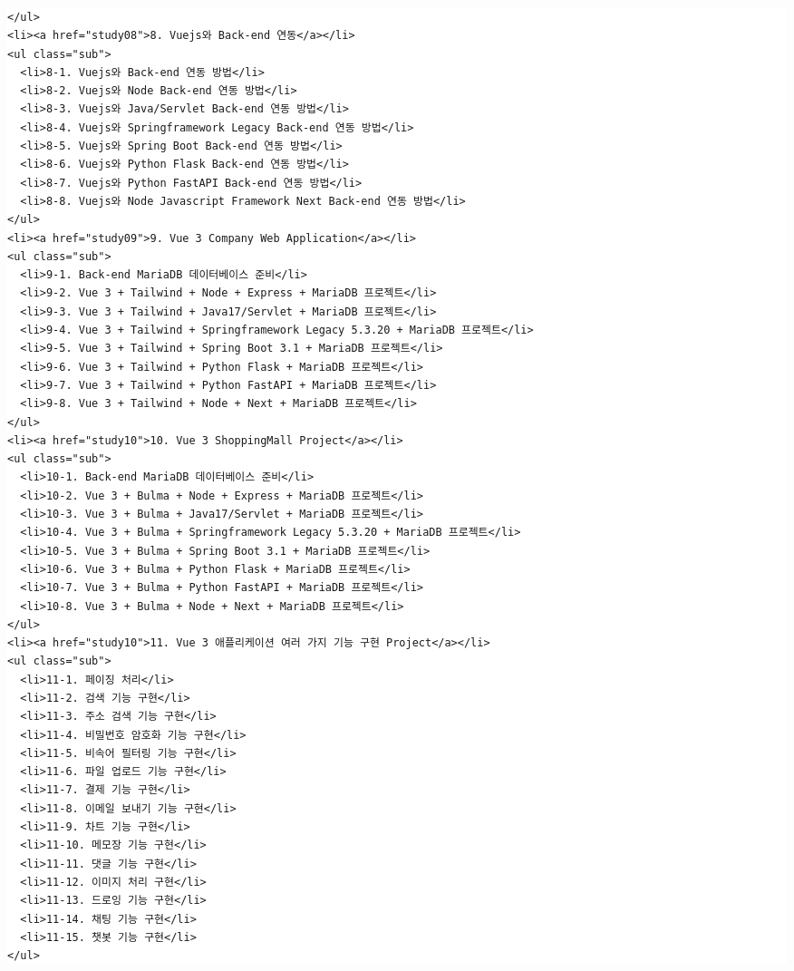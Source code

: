     </ul>
    <li><a href="study08">8. Vuejs와 Back-end 연동</a></li>
    <ul class="sub">
      <li>8-1. Vuejs와 Back-end 연동 방법</li>
      <li>8-2. Vuejs와 Node Back-end 연동 방법</li>
      <li>8-3. Vuejs와 Java/Servlet Back-end 연동 방법</li>
      <li>8-4. Vuejs와 Springframework Legacy Back-end 연동 방법</li>
      <li>8-5. Vuejs와 Spring Boot Back-end 연동 방법</li>
      <li>8-6. Vuejs와 Python Flask Back-end 연동 방법</li>
      <li>8-7. Vuejs와 Python FastAPI Back-end 연동 방법</li>
      <li>8-8. Vuejs와 Node Javascript Framework Next Back-end 연동 방법</li>
    </ul>
    <li><a href="study09">9. Vue 3 Company Web Application</a></li>
    <ul class="sub">
      <li>9-1. Back-end MariaDB 데이터베이스 준비</li>
      <li>9-2. Vue 3 + Tailwind + Node + Express + MariaDB 프로젝트</li>
      <li>9-3. Vue 3 + Tailwind + Java17/Servlet + MariaDB 프로젝트</li>
      <li>9-4. Vue 3 + Tailwind + Springframework Legacy 5.3.20 + MariaDB 프로젝트</li>
      <li>9-5. Vue 3 + Tailwind + Spring Boot 3.1 + MariaDB 프로젝트</li>
      <li>9-6. Vue 3 + Tailwind + Python Flask + MariaDB 프로젝트</li>
      <li>9-7. Vue 3 + Tailwind + Python FastAPI + MariaDB 프로젝트</li>
      <li>9-8. Vue 3 + Tailwind + Node + Next + MariaDB 프로젝트</li>
    </ul>
    <li><a href="study10">10. Vue 3 ShoppingMall Project</a></li>
    <ul class="sub">
      <li>10-1. Back-end MariaDB 데이터베이스 준비</li>
      <li>10-2. Vue 3 + Bulma + Node + Express + MariaDB 프로젝트</li>
      <li>10-3. Vue 3 + Bulma + Java17/Servlet + MariaDB 프로젝트</li>
      <li>10-4. Vue 3 + Bulma + Springframework Legacy 5.3.20 + MariaDB 프로젝트</li>
      <li>10-5. Vue 3 + Bulma + Spring Boot 3.1 + MariaDB 프로젝트</li>
      <li>10-6. Vue 3 + Bulma + Python Flask + MariaDB 프로젝트</li>
      <li>10-7. Vue 3 + Bulma + Python FastAPI + MariaDB 프로젝트</li>
      <li>10-8. Vue 3 + Bulma + Node + Next + MariaDB 프로젝트</li>
    </ul>
    <li><a href="study10">11. Vue 3 애플리케이션 여러 가지 기능 구현 Project</a></li>
    <ul class="sub">
      <li>11-1. 페이징 처리</li>
      <li>11-2. 검색 기능 구현</li>
      <li>11-3. 주소 검색 기능 구현</li>
      <li>11-4. 비밀번호 암호화 기능 구현</li>
      <li>11-5. 비속어 필터링 기능 구현</li>
      <li>11-6. 파일 업로드 기능 구현</li>
      <li>11-7. 결제 기능 구현</li>
      <li>11-8. 이메일 보내기 기능 구현</li>
      <li>11-9. 차트 기능 구현</li>
      <li>11-10. 메모장 기능 구현</li>
      <li>11-11. 댓글 기능 구현</li>
      <li>11-12. 이미지 처리 구현</li>
      <li>11-13. 드로잉 기능 구현</li>
      <li>11-14. 채팅 기능 구현</li>
      <li>11-15. 챗봇 기능 구현</li>
    </ul>
</nav>
